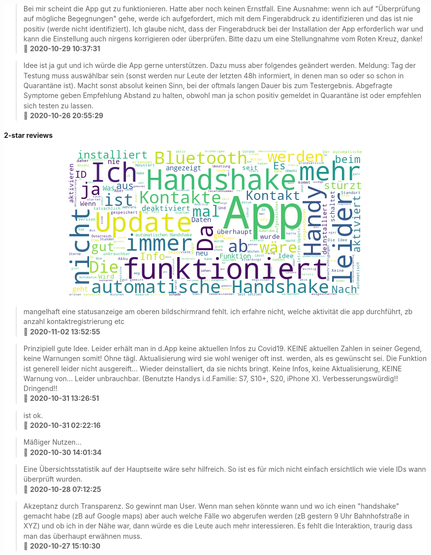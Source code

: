 > Bei mir scheint die App gut zu funktionieren. Hatte aber noch keinen Ernstfall. Eine Ausnahme: wenn ich auf "Überprüfung auf mögliche Begegnungen" gehe, werde ich aufgefordert, mich mit dem Fingerabdruck zu identifizieren und das ist nie positiv (werde nicht identifiziert). Ich glaube nicht, dass der Fingerabdruck bei der Installation der App erforderlich war und kann die Einstellung auch nirgens korrigieren oder überprüfen. Bitte dazu um eine Stellungnahme vom Roten Kreuz, danke!<br> :date: __2020-10-29 10:37:31__

> Idee ist ja gut und ich würde die App gerne unterstützen. Dazu muss aber folgendes geändert werden. Meldung: Tag der Testung muss auswählbar sein (sonst werden nur Leute der letzten 48h informiert, in denen man so oder so schon in Quarantäne ist). Macht sonst absolut keinen Sinn, bei der oftmals langen Dauer bis zum Testergebnis. Abgefragte Symptome geben Empfehlung Abstand zu halten, obwohl man ja schon positiv gemeldet in Quarantäne ist oder empfehlen sich testen zu lassen.<br> :date: __2020-10-26 20:55:29__



#### 2-star reviews

<p align="center">
<img src="2_star_reviews_wordcloud.png" alt="at.roteskreuz.stopcorona 2 reviews"/>
</p>

> mangelhaft eine statusanzeige am oberen bildschirmrand fehlt. ich erfahre nicht, welche aktivität die app durchführt, zb anzahl kontaktregistrierung etc<br> :date: __2020-11-02 13:52:55__

> Prinzipiell gute Idee. Leider erhält man in d.App keine aktuellen Infos zu Covid19. KEINE aktuellen Zahlen in seiner Gegend, keine Warnungen somit! Ohne tägl. Aktualisierung wird sie wohl weniger oft inst. werden, als es gewünscht sei. Die Funktion ist generell leider nicht ausgereift... Wieder deinstalliert, da sie nichts bringt. Keine Infos, keine Aktualisierung, KEINE Warnung von... Leider unbrauchbar. (Benutzte Handys i.d.Familie: S7, S10+, S20, iPhone X). Verbesserungswürdig!! Dringend!!<br> :date: __2020-10-31 13:26:51__

> ist ok.<br> :date: __2020-10-31 02:22:16__

> Mäßiger Nutzen...<br> :date: __2020-10-30 14:01:34__

> Eine Übersichtsstatistik auf der Hauptseite wäre sehr hilfreich. So ist es für mich nicht einfach ersichtlich wie viele IDs wann überprüft wurden.<br> :date: __2020-10-28 07:12:25__

> Akzeptanz durch Transparenz. So gewinnt man User. Wenn man sehen könnte wann und wo ich einen "handshake" gemacht habe (zB auf Google maps) aber auch welche Fälle wo abgerufen werden (zB gestern 9 Uhr Bahnhofstraße in XYZ) und ob ich in der Nähe war, dann würde es die Leute auch mehr interessieren. Es fehlt die Interaktion, traurig dass man das überhaupt erwähnen muss.<br> :date: __2020-10-27 15:10:30__
